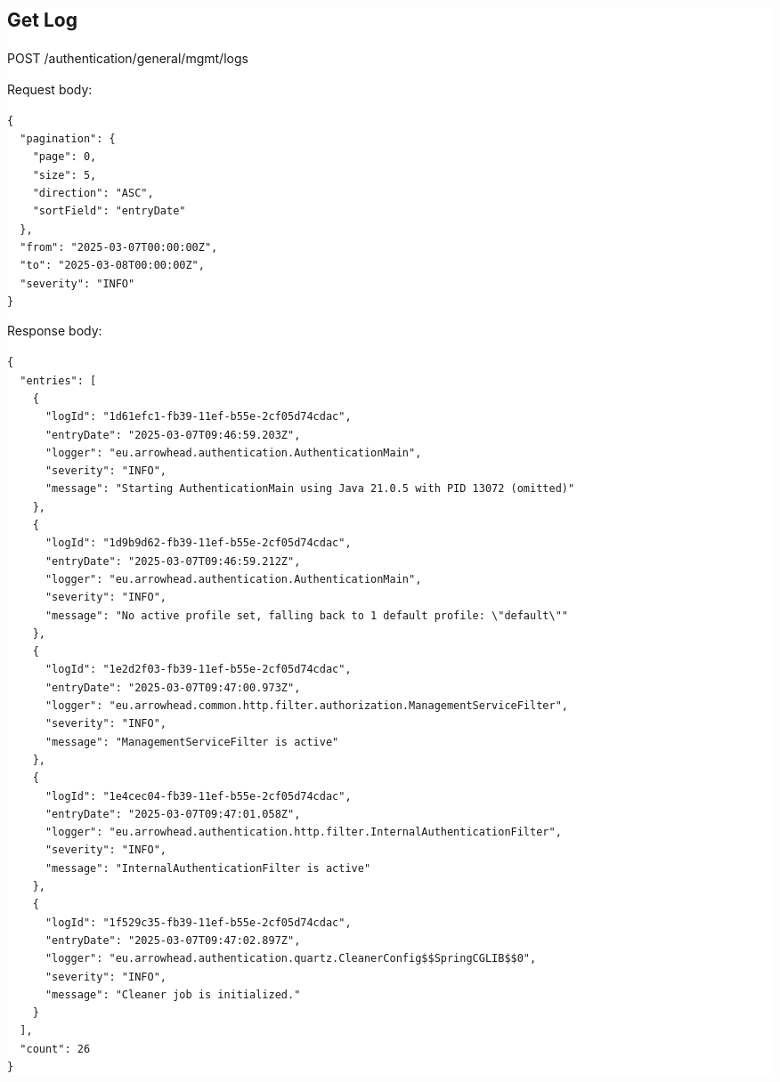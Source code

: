 ## **Get Log**

  POST /authentication/general/mgmt/logs

  Request body:

  ~~~
  {
    "pagination": {
      "page": 0,
      "size": 5,
      "direction": "ASC",
      "sortField": "entryDate"
    },
    "from": "2025-03-07T00:00:00Z",
    "to": "2025-03-08T00:00:00Z",
    "severity": "INFO"
  }
  ~~~

  Response body:
  
  ~~~
  {
    "entries": [
      {
        "logId": "1d61efc1-fb39-11ef-b55e-2cf05d74cdac",
        "entryDate": "2025-03-07T09:46:59.203Z",
        "logger": "eu.arrowhead.authentication.AuthenticationMain",
        "severity": "INFO",
        "message": "Starting AuthenticationMain using Java 21.0.5 with PID 13072 (omitted)"
      },
      {
        "logId": "1d9b9d62-fb39-11ef-b55e-2cf05d74cdac",
        "entryDate": "2025-03-07T09:46:59.212Z",
        "logger": "eu.arrowhead.authentication.AuthenticationMain",
        "severity": "INFO",
        "message": "No active profile set, falling back to 1 default profile: \"default\""
      },
      {
        "logId": "1e2d2f03-fb39-11ef-b55e-2cf05d74cdac",
        "entryDate": "2025-03-07T09:47:00.973Z",
        "logger": "eu.arrowhead.common.http.filter.authorization.ManagementServiceFilter",
        "severity": "INFO",
        "message": "ManagementServiceFilter is active"
      },
      {
        "logId": "1e4cec04-fb39-11ef-b55e-2cf05d74cdac",
        "entryDate": "2025-03-07T09:47:01.058Z",
        "logger": "eu.arrowhead.authentication.http.filter.InternalAuthenticationFilter",
        "severity": "INFO",
        "message": "InternalAuthenticationFilter is active"
      },
      {
        "logId": "1f529c35-fb39-11ef-b55e-2cf05d74cdac",
        "entryDate": "2025-03-07T09:47:02.897Z",
        "logger": "eu.arrowhead.authentication.quartz.CleanerConfig$$SpringCGLIB$$0",
        "severity": "INFO",
        "message": "Cleaner job is initialized."
      }
    ],
    "count": 26
  }
  ~~~   